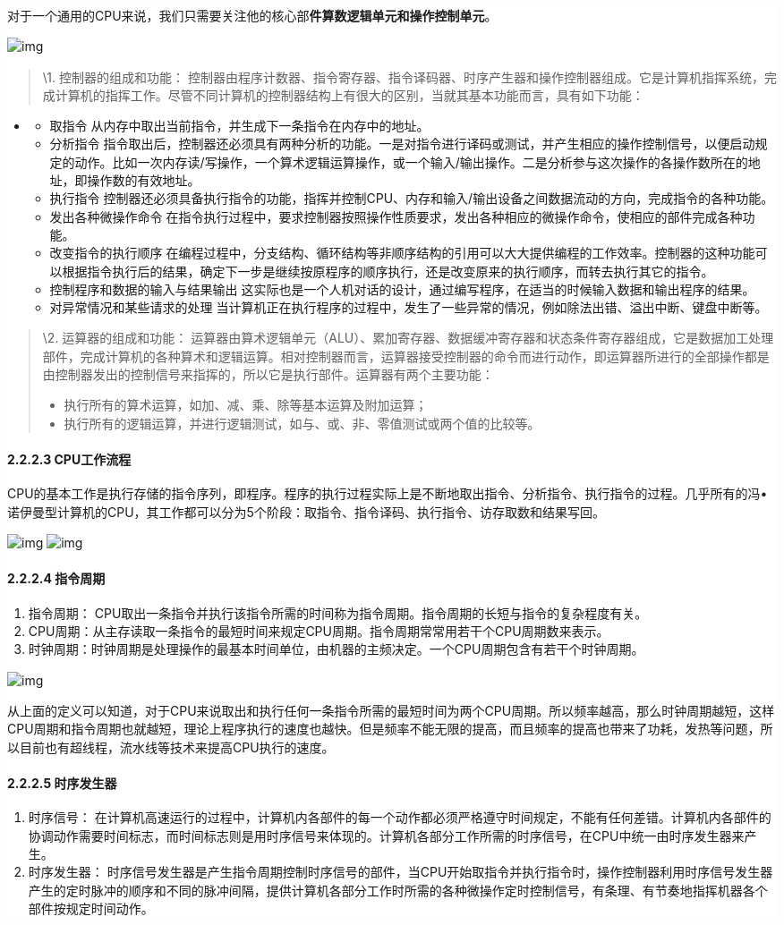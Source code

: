  

对于一个通用的CPU来说，我们只需要关注他的核心部**件算数逻辑单元和操作控制单元**。

 ![img](https://img-blog.csdn.net/20130828020554078)



> \1. 控制器的组成和功能： 控制器由程序计数器、指令寄存器、指令译码器、时序产生器和操作控制器组成。它是计算机指挥系统，完成计算机的指挥工作。尽管不同计算机的控制器结构上有很大的区别，当就其基本功能而言，具有如下功能： 

- - 取指令 从内存中取出当前指令，并生成下一条指令在内存中的地址。 
  - 分析指令 指令取出后，控制器还必须具有两种分析的功能。一是对指令进行译码或测试，并产生相应的操作控制信号，以便启动规定的动作。比如一次内存读/写操作，一个算术逻辑运算操作，或一个输入/输出操作。二是分析参与这次操作的各操作数所在的地址，即操作数的有效地址。 
  - 执行指令 控制器还必须具备执行指令的功能，指挥并控制CPU、内存和输入/输出设备之间数据流动的方向，完成指令的各种功能。 
  - 发出各种微操作命令 在指令执行过程中，要求控制器按照操作性质要求，发出各种相应的微操作命令，使相应的部件完成各种功能。 
  - 改变指令的执行顺序 在编程过程中，分支结构、循环结构等非顺序结构的引用可以大大提供编程的工作效率。控制器的这种功能可以根据指令执行后的结果，确定下一步是继续按原程序的顺序执行，还是改变原来的执行顺序，而转去执行其它的指令。 
  - 控制程序和数据的输入与结果输出 这实际也是一个人机对话的设计，通过编写程序，在适当的时候输入数据和输出程序的结果。 
  - 对异常情况和某些请求的处理 当计算机正在执行程序的过程中，发生了一些异常的情况，例如除法出错、溢出中断、键盘中断等。

> \2. 运算器的组成和功能： 运算器由算术逻辑单元（ALU）、累加寄存器、数据缓冲寄存器和状态条件寄存器组成，它是数据加工处理部件，完成计算机的各种算术和逻辑运算。相对控制器而言，运算器接受控制器的命令而进行动作，即运算器所进行的全部操作都是由控制器发出的控制信号来指挥的，所以它是执行部件。运算器有两个主要功能： 
>
> - 执行所有的算术运算，如加、减、乘、除等基本运算及附加运算；
> - 执行所有的逻辑运算，并进行逻辑测试，如与、或、非、零值测试或两个值的比较等。
>
> 

#### 2.2.2.3 CPU工作流程

CPU的基本工作是执行存储的指令序列，即程序。程序的执行过程实际上是不断地取出指令、分析指令、执行指令的过程。几乎所有的冯•诺伊曼型计算机的CPU，其工作都可以分为5个阶段：取指令、指令译码、执行指令、访存取数和结果写回。

![img](https://img-blog.csdn.net/20130828023242328)  ![img](https://img-blog.csdn.net/20130828023418859)





#### 2.2.2.4 指令周期

1. 指令周期： CPU取出一条指令并执行该指令所需的时间称为指令周期。指令周期的长短与指令的复杂程度有关。
2. CPU周期：从主存读取一条指令的最短时间来规定CPU周期。指令周期常常用若干个CPU周期数来表示。
3. 时钟周期：时钟周期是处理操作的最基本时间单位，由机器的主频决定。一个CPU周期包含有若干个时钟周期。



![img](https://img-blog.csdn.net/20130828025742156)

从上面的定义可以知道，对于CPU来说取出和执行任何一条指令所需的最短时间为两个CPU周期。所以频率越高，那么时钟周期越短，这样CPU周期和指令周期也就越短，理论上程序执行的速度也越快。但是频率不能无限的提高，而且频率的提高也带来了功耗，发热等问题，所以目前也有超线程，流水线等技术来提高CPU执行的速度。

 



#### 2.2.2.5 时序发生器

1. 时序信号： 在计算机高速运行的过程中，计算机内各部件的每一个动作都必须严格遵守时间规定，不能有任何差错。计算机内各部件的协调动作需要时间标志，而时间标志则是用时序信号来体现的。计算机各部分工作所需的时序信号，在CPU中统一由时序发生器来产生。
2. 时序发生器： 时序信号发生器是产生指令周期控制时序信号的部件，当CPU开始取指令并执行指令时，操作控制器利用时序信号发生器产生的定时脉冲的顺序和不同的脉冲间隔，提供计算机各部分工作时所需的各种微操作定时控制信号，有条理、有节奏地指挥机器各个部件按规定时间动作。
